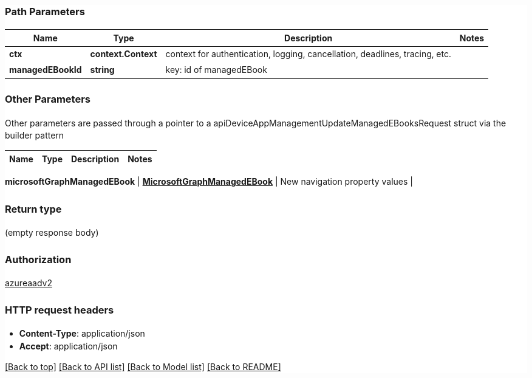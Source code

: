 ### Path Parameters


Name | Type | Description  | Notes
------------- | ------------- | ------------- | -------------
**ctx** | **context.Context** | context for authentication, logging, cancellation, deadlines, tracing, etc.
**managedEBookId** | **string** | key: id of managedEBook | 

### Other Parameters

Other parameters are passed through a pointer to a apiDeviceAppManagementUpdateManagedEBooksRequest struct via the builder pattern


Name | Type | Description  | Notes
------------- | ------------- | ------------- | -------------

 **microsoftGraphManagedEBook** | [**MicrosoftGraphManagedEBook**](MicrosoftGraphManagedEBook.md) | New navigation property values | 

### Return type

 (empty response body)

### Authorization

[azureaadv2](../README.md#azureaadv2)

### HTTP request headers

- **Content-Type**: application/json
- **Accept**: application/json

[[Back to top]](#) [[Back to API list]](../README.md#documentation-for-api-endpoints)
[[Back to Model list]](../README.md#documentation-for-models)
[[Back to README]](../README.md)

